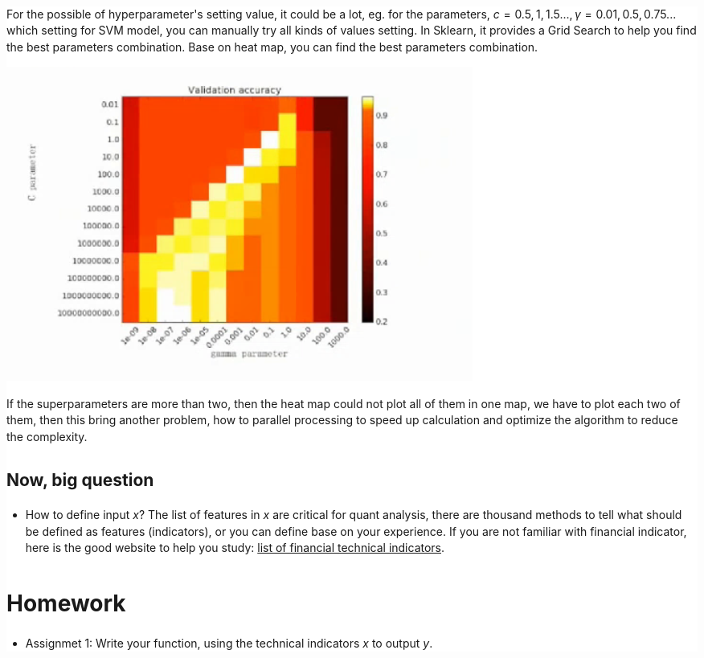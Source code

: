 
For the possible of hyperparameter's setting value, it could be a lot, eg. for the parameters, $c= {0.5, 1, 1.5...}, \gamma ={0.01, 0.5, 0.75...}$ which setting for SVM model, you can manually try all kinds of values setting. In Sklearn, it provides a Grid Search to help you find the best parameters combination. Base on heat map, you can find the best parameters combination. 

![heat map](https://github.com/yanzhang422/Quant/blob/master/ML_Trading/Session%204/IMG/heat%20map.PNG)

If the superparameters are more than two, then the heat map could not plot all of them in one map, we have to plot each two of them, then this bring another problem, how to parallel processing to speed up calculation and optimize the algorithm to reduce the complexity. 

## Now, big question
- How to define input $x$?
The list of features in $x$ are critical for quant analysis, there are thousand methods to tell what should be defined as features (indicators), or you can define base on your experience. If you are not familiar with financial indicator, here is the good website to help you study: [list of financial technical indicators](https://school.stockcharts.com/doku.php?id=technical_indicators).

# Homework
- Assignmet 1: Write your function, using the technical indicators $x$ to output $y$.

